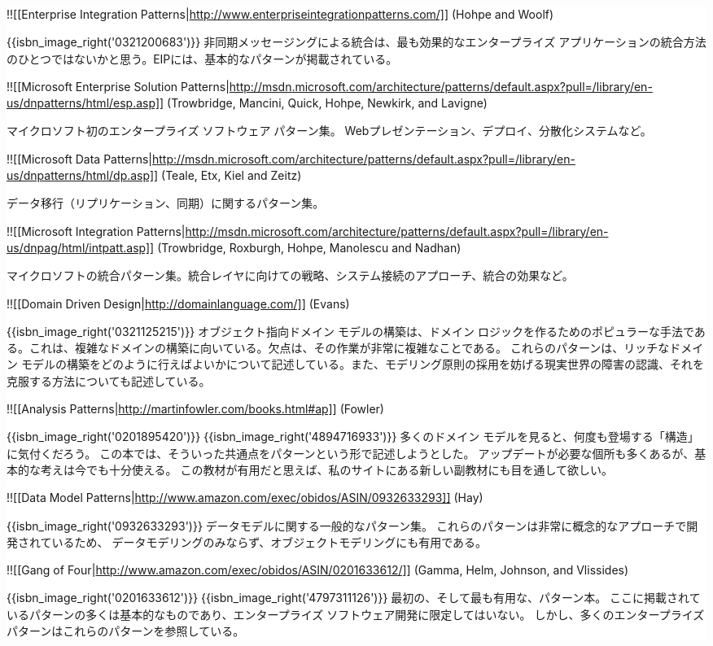 !![[Enterprise Integration Patterns|http://www.enterpriseintegrationpatterns.com/]] 
(Hohpe and Woolf)

{{isbn_image_right('0321200683')}}
非同期メッセージングによる統合は、最も効果的なエンタープライズ アプリケーションの統合方法のひとつではないかと思う。EIPには、基本的なパターンが掲載されている。


!![[Microsoft Enterprise Solution Patterns|http://msdn.microsoft.com/architecture/patterns/default.aspx?pull=/library/en-us/dnpatterns/html/esp.asp]] 
(Trowbridge, Mancini, Quick, Hohpe, Newkirk, and Lavigne) 

マイクロソフト初のエンタープライズ ソフトウェア パターン集。
Webプレゼンテーション、デプロイ、分散化システムなど。

!![[Microsoft Data Patterns|http://msdn.microsoft.com/architecture/patterns/default.aspx?pull=/library/en-us/dnpatterns/html/dp.asp]] 
(Teale, Etx, Kiel and Zeitz) 

データ移行（リプリケーション、同期）に関するパターン集。

!![[Microsoft Integration Patterns|http://msdn.microsoft.com/architecture/patterns/default.aspx?pull=/library/en-us/dnpag/html/intpatt.asp]] 
(Trowbridge, Roxburgh, Hohpe, Manolescu and Nadhan) 

マイクロソフトの統合パターン集。統合レイヤに向けての戦略、システム接続のアプローチ、統合の効果など。

!![[Domain Driven Design|http://domainlanguage.com/]] 
(Evans)

{{isbn_image_right('0321125215')}}
オブジェクト指向ドメイン モデルの構築は、ドメイン ロジックを作るためのポピュラーな手法である。これは、複雑なドメインの構築に向いている。欠点は、その作業が非常に複雑なことである。
これらのパターンは、リッチなドメイン モデルの構築をどのように行えばよいかについて記述している。また、モデリング原則の採用を妨げる現実世界の障害の認識、それを克服する方法についても記述している。


!![[Analysis Patterns|http://martinfowler.com/books.html#ap]] 
(Fowler)

{{isbn_image_right('0201895420')}}
{{isbn_image_right('4894716933')}}
多くのドメイン モデルを見ると、何度も登場する「構造」に気付くだろう。
この本では、そういった共通点をパターンという形で記述しようとした。
アップデートが必要な個所も多くあるが、基本的な考えは今でも十分使える。
この教材が有用だと思えば、私のサイトにある新しい副教材にも目を通して欲しい。


!![[Data Model Patterns|http://www.amazon.com/exec/obidos/ASIN/0932633293]] 
(Hay)

{{isbn_image_right('0932633293')}}
データモデルに関する一般的なパターン集。
これらのパターンは非常に概念的なアプローチで開発されているため、
データモデリングのみならず、オブジェクトモデリングにも有用である。

!![[Gang of Four|http://www.amazon.com/exec/obidos/ASIN/0201633612/]] 
(Gamma, Helm, Johnson, and Vlissides)


{{isbn_image_right('0201633612')}}
{{isbn_image_right('4797311126')}}
最初の、そして最も有用な、パターン本。
ここに掲載されているパターンの多くは基本的なものであり、エンタープライズ ソフトウェア開発に限定してはいない。
しかし、多くのエンタープライズ パターンはこれらのパターンを参照している。
